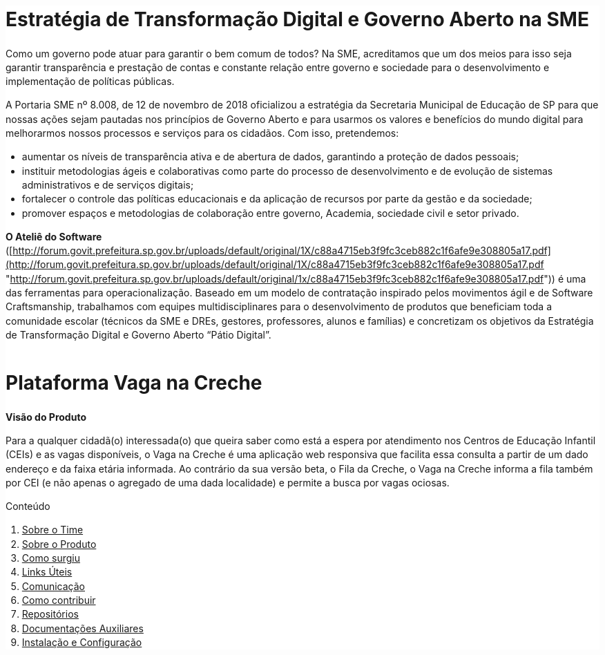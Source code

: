 # Estratégia de Transformação Digital e Governo Aberto na SME  
  
Como um governo pode atuar para garantir o bem comum de todos? Na SME, acreditamos que um dos meios para isso seja garantir transparência e prestação de contas e constante relação entre governo e sociedade para o desenvolvimento e implementação de políticas públicas.  
  
A Portaria SME nº 8.008, de 12 de novembro de 2018 oficializou a estratégia da Secretaria Municipal de Educação de SP para que nossas ações sejam pautadas nos princípios de Governo Aberto e para usarmos os valores e benefícios do mundo digital para melhorarmos nossos processos e serviços para os cidadãos. Com isso, pretendemos:  
  
- aumentar os níveis de transparência ativa e de abertura de dados, garantindo a proteção de dados pessoais;  
- instituir metodologias ágeis e colaborativas como parte do processo de desenvolvimento e de evolução de sistemas administrativos e de serviços digitais;  
- fortalecer o controle das políticas educacionais e da aplicação de recursos por parte da gestão e da sociedade;  
- promover espaços e metodologias de colaboração entre governo, Academia, sociedade civil e setor privado.  
  
**O Ateliê do Software** ([http://forum.govit.prefeitura.sp.gov.br/uploads/default/original/1X/c88a4715eb3f9fc3ceb882c1f6afe9e308805a17.pdf](http://forum.govit.prefeitura.sp.gov.br/uploads/default/original/1X/c88a4715eb3f9fc3ceb882c1f6afe9e308805a17.pdf "http://forum.govit.prefeitura.sp.gov.br/uploads/default/original/1x/c88a4715eb3f9fc3ceb882c1f6afe9e308805a17.pdf")) é uma das ferramentas para operacionalização. Baseado em um modelo de contratação inspirado pelos movimentos ágil e de Software Craftsmanship, trabalhamos com equipes multidisciplinares para o desenvolvimento de produtos que beneficiam toda a comunidade escolar (técnicos da SME e DREs, gestores, professores, alunos e famílias) e concretizam os objetivos da Estratégia de Transformação Digital e Governo Aberto “Pátio Digital”.

# Plataforma Vaga na Creche

**Visão do Produto**

Para a qualquer cidadã(o) interessada(o) que queira saber como está a espera por atendimento nos Centros de Educação Infantil (CEIs) e as vagas disponíveis, o Vaga na Creche  é uma aplicação web responsiva que facilita essa consulta a partir de um dado endereço e da faixa etária informada. Ao contrário da sua versão beta, o Fila da Creche, o Vaga na Creche  informa a fila também por CEI (e não apenas o agregado de uma dada localidade) e permite a busca por vagas ociosas.

Conteúdo
1. [Sobre o Time](#sobre-o-time)  
2. [Sobre o Produto](#sobre-o-produto)  
3. [Como surgiu](#como-surgiu)  
4. [Links Úteis](#links-úteis)  
5. [Comunicação](#comunicação)  
6. [Como contribuir](#como-contribuir)  
7. [Repositórios](#repositórios)  
8. [Documentações Auxiliares](#documentações-auxiliares)  
9. [Instalação e Configuração](#instalação-e-configuração)

